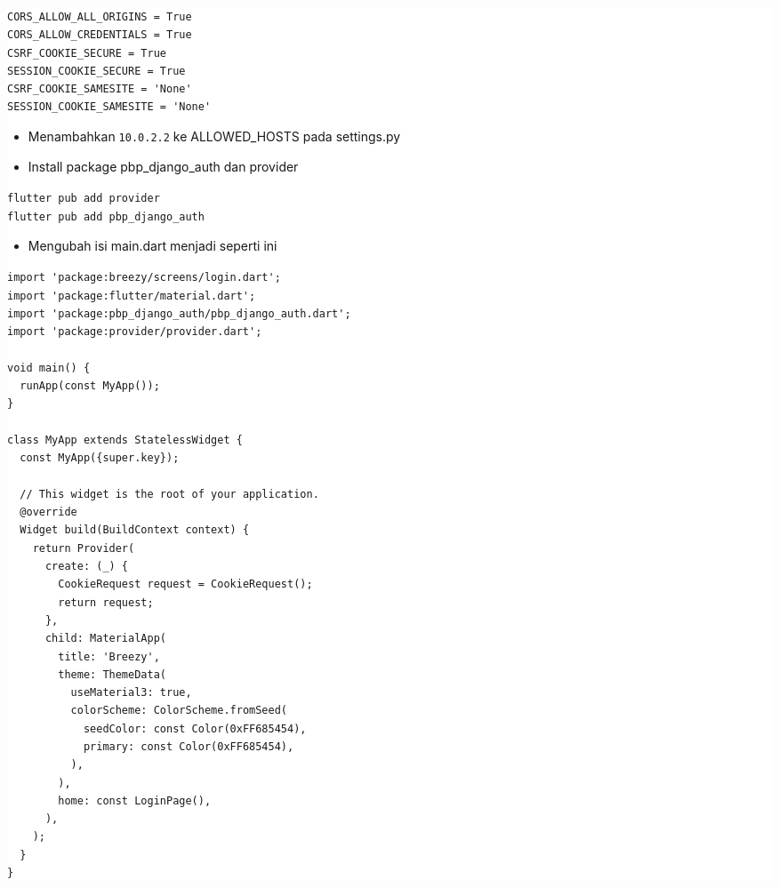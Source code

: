 ```
CORS_ALLOW_ALL_ORIGINS = True
CORS_ALLOW_CREDENTIALS = True
CSRF_COOKIE_SECURE = True
SESSION_COOKIE_SECURE = True
CSRF_COOKIE_SAMESITE = 'None'
SESSION_COOKIE_SAMESITE = 'None'
```

- Menambahkan `10.0.2.2` ke ALLOWED_HOSTS pada settings.py

- Install package pbp_django_auth dan provider
```
flutter pub add provider
flutter pub add pbp_django_auth
```

- Mengubah isi main.dart menjadi seperti ini
```
import 'package:breezy/screens/login.dart';
import 'package:flutter/material.dart';
import 'package:pbp_django_auth/pbp_django_auth.dart';
import 'package:provider/provider.dart';

void main() {
  runApp(const MyApp());
}

class MyApp extends StatelessWidget {
  const MyApp({super.key});

  // This widget is the root of your application.
  @override
  Widget build(BuildContext context) {
    return Provider(
      create: (_) {
        CookieRequest request = CookieRequest();
        return request;
      },
      child: MaterialApp(
        title: 'Breezy',
        theme: ThemeData(
          useMaterial3: true,
          colorScheme: ColorScheme.fromSeed(
            seedColor: const Color(0xFF685454),
            primary: const Color(0xFF685454),
          ),
        ),
        home: const LoginPage(),
      ),
    );
  }
}
```
